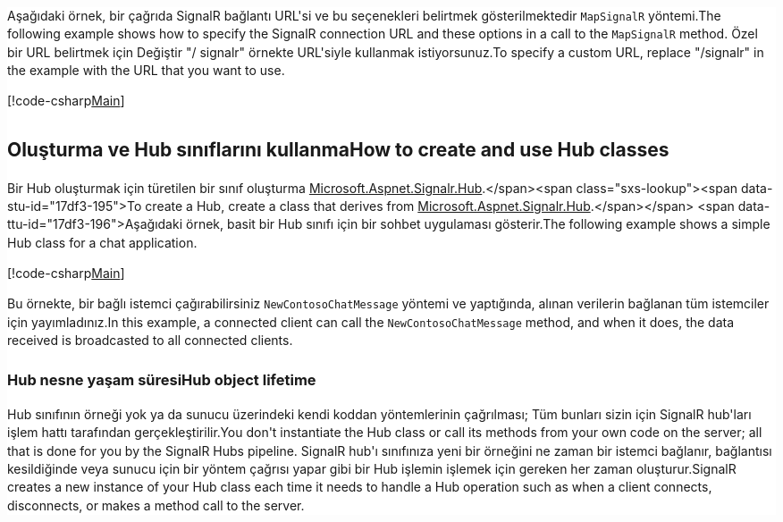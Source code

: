 <span data-ttu-id="17df3-192">Aşağıdaki örnek, bir çağrıda SignalR bağlantı URL'si ve bu seçenekleri belirtmek gösterilmektedir `MapSignalR` yöntemi.</span><span class="sxs-lookup"><span data-stu-id="17df3-192">The following example shows how to specify the SignalR connection URL and these options in a call to the `MapSignalR` method.</span></span> <span data-ttu-id="17df3-193">Özel bir URL belirtmek için Değiştir "/ signalr" örnekte URL'siyle kullanmak istiyorsunuz.</span><span class="sxs-lookup"><span data-stu-id="17df3-193">To specify a custom URL, replace "/signalr" in the example with the URL that you want to use.</span></span>

[!code-csharp[Main](hubs-api-guide-server/samples/sample6.cs)]

<a id="hubclass"></a>

## <a name="how-to-create-and-use-hub-classes"></a><span data-ttu-id="17df3-194">Oluşturma ve Hub sınıflarını kullanma</span><span class="sxs-lookup"><span data-stu-id="17df3-194">How to create and use Hub classes</span></span>

<span data-ttu-id="17df3-195">Bir Hub oluşturmak için türetilen bir sınıf oluşturma [Microsoft.Aspnet.Signalr.Hub](https://msdn.microsoft.com/library/microsoft.aspnet.signalr.hub(v=vs.111).aspx).</span><span class="sxs-lookup"><span data-stu-id="17df3-195">To create a Hub, create a class that derives from [Microsoft.Aspnet.Signalr.Hub](https://msdn.microsoft.com/library/microsoft.aspnet.signalr.hub(v=vs.111).aspx).</span></span> <span data-ttu-id="17df3-196">Aşağıdaki örnek, basit bir Hub sınıfı için bir sohbet uygulaması gösterir.</span><span class="sxs-lookup"><span data-stu-id="17df3-196">The following example shows a simple Hub class for a chat application.</span></span>

[!code-csharp[Main](hubs-api-guide-server/samples/sample7.cs)]

<span data-ttu-id="17df3-197">Bu örnekte, bir bağlı istemci çağırabilirsiniz `NewContosoChatMessage` yöntemi ve yaptığında, alınan verilerin bağlanan tüm istemciler için yayımladınız.</span><span class="sxs-lookup"><span data-stu-id="17df3-197">In this example, a connected client can call the `NewContosoChatMessage` method, and when it does, the data received is broadcasted to all connected clients.</span></span>

<a id="transience"></a>

### <a name="hub-object-lifetime"></a><span data-ttu-id="17df3-198">Hub nesne yaşam süresi</span><span class="sxs-lookup"><span data-stu-id="17df3-198">Hub object lifetime</span></span>

<span data-ttu-id="17df3-199">Hub sınıfının örneği yok ya da sunucu üzerindeki kendi koddan yöntemlerinin çağrılması; Tüm bunları sizin için SignalR hub'ları işlem hattı tarafından gerçekleştirilir.</span><span class="sxs-lookup"><span data-stu-id="17df3-199">You don't instantiate the Hub class or call its methods from your own code on the server; all that is done for you by the SignalR Hubs pipeline.</span></span> <span data-ttu-id="17df3-200">SignalR hub'ı sınıfınıza yeni bir örneğini ne zaman bir istemci bağlanır, bağlantısı kesildiğinde veya sunucu için bir yöntem çağrısı yapar gibi bir Hub işlemin işlemek için gereken her zaman oluşturur.</span><span class="sxs-lookup"><span data-stu-id="17df3-200">SignalR creates a new instance of your Hub class each time it needs to handle a Hub operation such as when a client connects, disconnects, or makes a method call to the server.</span></span>
